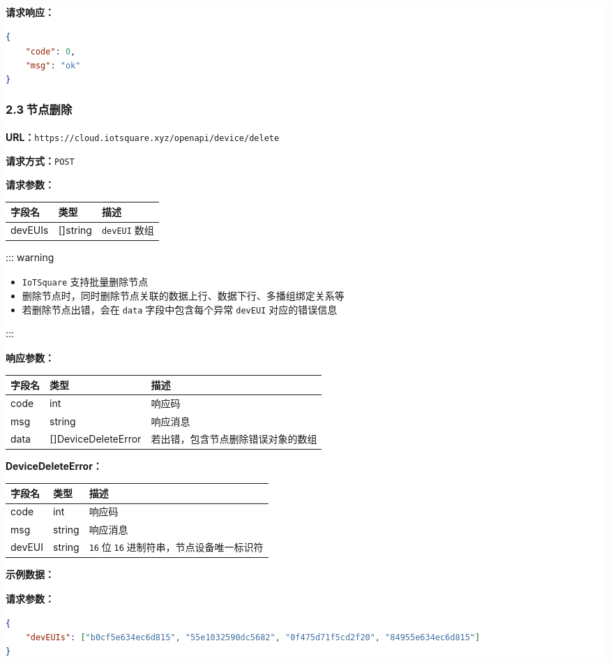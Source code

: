**请求响应：**

```json
{
	"code": 0,
	"msg": "ok"
}
```

### 2.3 节点删除

**URL：**`https://cloud.iotsquare.xyz/openapi/device/delete`

**请求方式：**`POST`

**请求参数：**

|字段名|类型|描述|
|:---|:---|:---|
|devEUIs|[]string| `devEUI` 数组|

::: warning

- `IoTSquare` 支持批量删除节点
- 删除节点时，同时删除节点关联的数据上行、数据下行、多播组绑定关系等
- 若删除节点出错，会在 `data` 字段中包含每个异常 `devEUI` 对应的错误信息

:::

**响应参数：**

|字段名|类型|描述|
|:---|:---|:---|
|code|int|响应码|
|msg|string|响应消息|
|data|[]DeviceDeleteError|若出错，包含节点删除错误对象的数组|

**DeviceDeleteError：**

|字段名|类型|描述|
|:---|:---|:---|
|code|int|响应码|
|msg|string|响应消息|
|devEUI|string| `16` 位 `16` 进制符串，节点设备唯一标识符|

**示例数据：**

**请求参数：**

```json
{
	"devEUIs": ["b0cf5e634ec6d815", "55e1032590dc5682", "0f475d71f5cd2f20", "84955e634ec6d815"]
}
```
